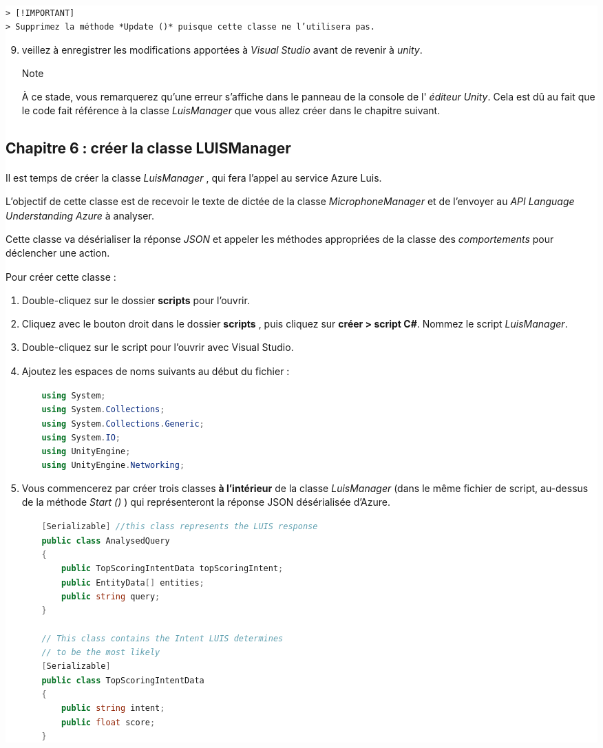     > [!IMPORTANT]
    > Supprimez la méthode *Update ()* puisque cette classe ne l’utilisera pas.

9.  veillez à enregistrer les modifications apportées à *Visual Studio* avant de revenir à *unity*.

    > [!NOTE]
    > À ce stade, vous remarquerez qu’une erreur s’affiche dans le panneau de la console de l' *éditeur Unity*. Cela est dû au fait que le code fait référence à la classe *LuisManager* que vous allez créer dans le chapitre suivant.

## <a name="chapter-6--create-the-luismanager-class"></a>Chapitre 6 : créer la classe LUISManager

Il est temps de créer la classe *LuisManager* , qui fera l’appel au service Azure Luis. 

L’objectif de cette classe est de recevoir le texte de dictée de la classe *MicrophoneManager* et de l’envoyer au *API Language Understanding Azure* à analyser.

Cette classe va désérialiser la réponse *JSON* et appeler les méthodes appropriées de la classe des *comportements* pour déclencher une action.

Pour créer cette classe : 

1.  Double-cliquez sur le dossier **scripts** pour l’ouvrir. 
2.  Cliquez avec le bouton droit dans le dossier **scripts** , puis cliquez sur **créer > script C#**. Nommez le script *LuisManager*. 
3.  Double-cliquez sur le script pour l’ouvrir avec Visual Studio.
4.  Ajoutez les espaces de noms suivants au début du fichier :

    ```csharp
        using System;
        using System.Collections;
        using System.Collections.Generic;
        using System.IO;
        using UnityEngine;
        using UnityEngine.Networking;
    ```

5.  Vous commencerez par créer trois classes **à l’intérieur** de la classe *LuisManager* (dans le même fichier de script, au-dessus de la méthode *Start ()* ) qui représenteront la réponse JSON désérialisée d’Azure.

    ```csharp
        [Serializable] //this class represents the LUIS response
        public class AnalysedQuery
        {
            public TopScoringIntentData topScoringIntent;
            public EntityData[] entities;
            public string query;
        }

        // This class contains the Intent LUIS determines 
        // to be the most likely
        [Serializable]
        public class TopScoringIntentData
        {
            public string intent;
            public float score;
        }

